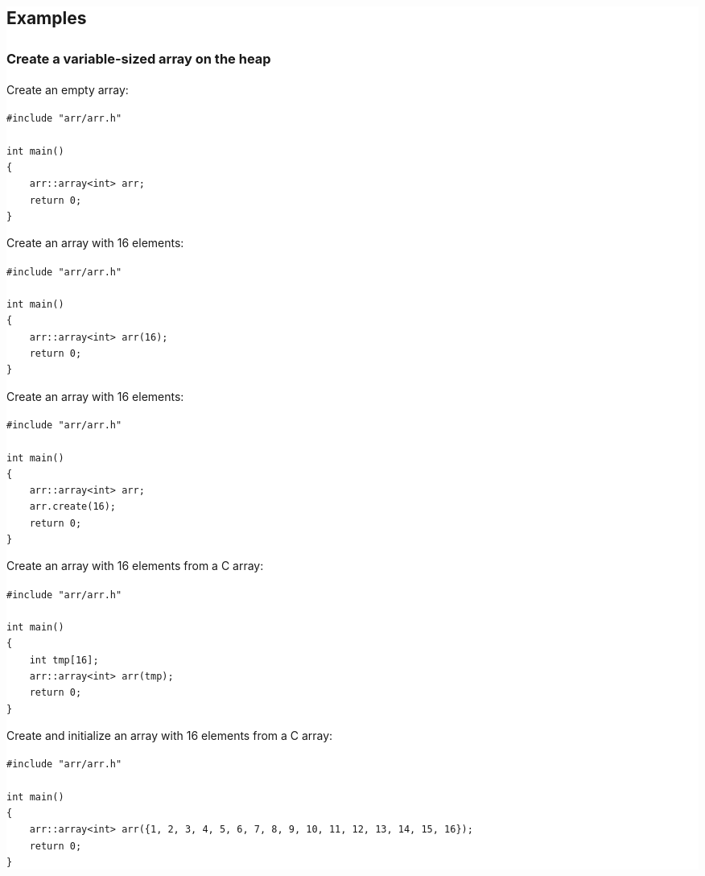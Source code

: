 ## Examples
### Create a variable-sized array on the heap
Create an empty array:
```
#include "arr/arr.h"

int main()
{
	arr::array<int> arr;
	return 0;
}
```

Create an array with 16 elements:
```
#include "arr/arr.h"

int main()
{
	arr::array<int> arr(16);
	return 0;
}
```

Create an array with 16 elements:
```
#include "arr/arr.h"

int main()
{
	arr::array<int> arr;
	arr.create(16);
	return 0;
}
```

Create an array with 16 elements from a C array:
```
#include "arr/arr.h"

int main()
{
	int tmp[16];
	arr::array<int> arr(tmp);
	return 0;
}
```

Create and initialize an array with 16 elements from a C array:
```
#include "arr/arr.h"

int main()
{
	arr::array<int> arr({1, 2, 3, 4, 5, 6, 7, 8, 9, 10, 11, 12, 13, 14, 15, 16});
	return 0;
}
```
